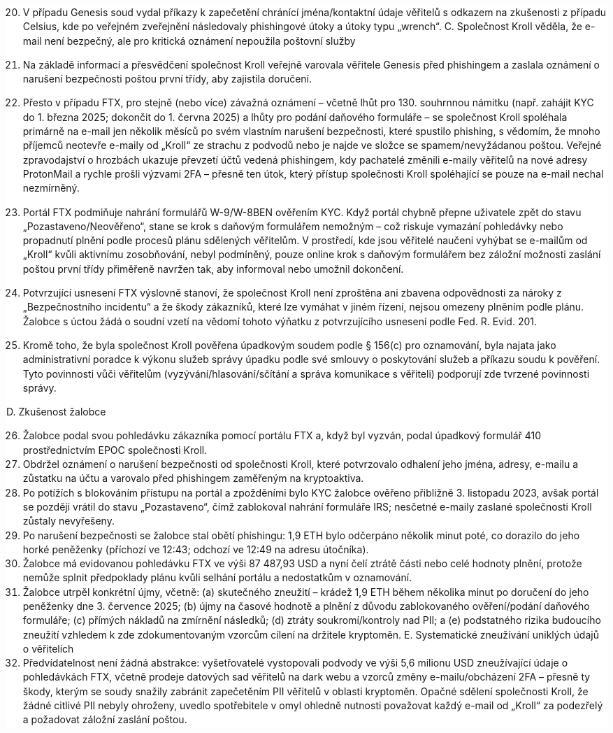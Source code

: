20. V případu Genesis soud vydal příkazy k zapečetění chránící jména/kontaktní údaje věřitelů s odkazem na zkušenosti z případu Celsius, kde po veřejném zveřejnění následovaly phishingové útoky a útoky typu „wrench“.
    C. Společnost Kroll věděla, že e-mail není bezpečný, ale pro kritická oznámení nepoužila poštovní služby

21. Na základě informací a přesvědčení společnost Kroll veřejně varovala věřitele Genesis před phishingem a zaslala oznámení o narušení bezpečnosti poštou první třídy, aby zajistila doručení.
22. Přesto v případu FTX, pro stejně (nebo více) závažná oznámení – včetně lhůt pro 130. souhrnnou námitku (např. zahájit KYC do 1. března 2025; dokončit do 1. června 2025) a lhůty pro podání daňového formuláře – se společnost Kroll spoléhala primárně na e-mail jen několik měsíců po svém vlastním narušení bezpečnosti, které spustilo phishing, s vědomím, že mnoho příjemců neotevře e-maily od „Kroll“ ze strachu z podvodů nebo je najde ve složce se spamem/nevyžádanou poštou. Veřejné zpravodajství o hrozbách ukazuje převzetí účtů vedená phishingem, kdy pachatelé změnili e-maily věřitelů na nové adresy ProtonMail a rychle prošli výzvami 2FA – přesně ten útok, který přístup společnosti Kroll spoléhající se pouze na e-mail nechal nezmírněný.
23. Portál FTX podmiňuje nahrání formulářů W-9/W-8BEN ověřením KYC. Když portál chybně přepne uživatele zpět do stavu „Pozastaveno/Neověřeno“, stane se krok s daňovým formulářem nemožným – což riskuje vymazání pohledávky nebo propadnutí plnění podle procesů plánu sdělených věřitelům. V prostředí, kde jsou věřitelé naučeni vyhýbat se e-mailům od „Kroll“ kvůli aktivnímu zosobňování, nebyl podmíněný, pouze online krok s daňovým formulářem bez záložní možnosti zaslání poštou první třídy přiměřeně navržen tak, aby informoval nebo umožnil dokončení.
24. Potvrzující usnesení FTX výslovně stanoví, že společnost Kroll není zproštěna ani zbavena odpovědnosti za nároky z „Bezpečnostního incidentu“ a že škody zákazníků, které lze vymáhat v jiném řízení, nejsou omezeny plněním podle plánu. Žalobce s úctou žádá o soudní vzetí na vědomí tohoto výňatku z potvrzujícího usnesení podle Fed. R. Evid. 201.
25. Kromě toho, že byla společnost Kroll pověřena úpadkovým soudem podle § 156(c) pro oznamování, byla najata jako administrativní poradce k výkonu služeb správy úpadku podle své smlouvy o poskytování služeb a příkazu soudu k pověření. Tyto povinnosti vůči věřitelům (vyzývání/hlasování/sčítání a správa komunikace s věřiteli) podporují zde tvrzené povinnosti správy.

D. Zkušenost žalobce

26. Žalobce podal svou pohledávku zákazníka pomocí portálu FTX a, když byl vyzván, podal úpadkový formulář 410 prostřednictvím EPOC společnosti Kroll.
27. Obdržel oznámení o narušení bezpečnosti od společnosti Kroll, které potvrzovalo odhalení jeho jména, adresy, e-mailu a zůstatku na účtu a varovalo před phishingem zaměřeným na kryptoaktiva.
28. Po potížích s blokováním přístupu na portál a zpožděními bylo KYC žalobce ověřeno přibližně 3. listopadu 2023, avšak portál se později vrátil do stavu „Pozastaveno“, čímž zablokoval nahrání formuláře IRS; nesčetné e-maily zaslané společnosti Kroll zůstaly nevyřešeny.
29. Po narušení bezpečnosti se žalobce stal obětí phishingu: 1,9 ETH bylo odčerpáno několik minut poté, co dorazilo do jeho horké peněženky (příchozí ve 12:43; odchozí ve 12:49 na adresu útočníka).
30. Žalobce má evidovanou pohledávku FTX ve výši 87 487,93 USD a nyní čelí ztrátě části nebo celé hodnoty plnění, protože nemůže splnit předpoklady plánu kvůli selhání portálu a nedostatkům v oznamování.
31. Žalobce utrpěl konkrétní újmy, včetně: (a) skutečného zneužití – krádež 1,9 ETH během několika minut po doručení do jeho peněženky dne 3. července 2025; (b) újmy na časové hodnotě a plnění z důvodu zablokovaného ověření/podání daňového formuláře; (c) přímých nákladů na zmírnění následků; (d) ztráty soukromí/kontroly nad PII; a (e) podstatného rizika budoucího zneužití vzhledem k zde zdokumentovaným vzorcům cílení na držitele kryptoměn.
    E. Systematické zneužívání uniklých údajů o věřitelích
32. Předvídatelnost není žádná abstrakce: vyšetřovatelé vystopovali podvody ve výši 5,6 milionu USD zneužívající údaje o pohledávkách FTX, včetně prodeje datových sad věřitelů na dark webu a vzorců změny e-mailu/obcházení 2FA – přesně ty škody, kterým se soudy snažily zabránit zapečetěním PII věřitelů v oblasti kryptoměn. Opačné sdělení společnosti Kroll, že žádné citlivé PII nebyly ohroženy, uvedlo spotřebitele v omyl ohledně nutnosti považovat každý e-mail od „Kroll“ za podezřelý a požadovat záložní zaslání poštou.
